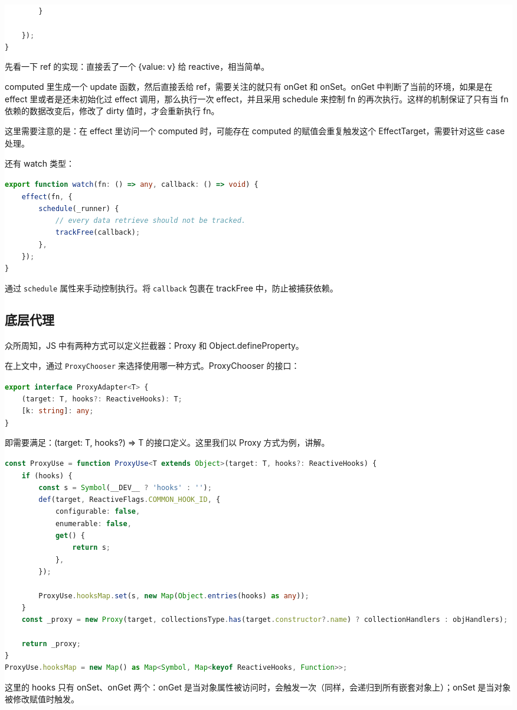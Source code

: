 ```ts
        }
        
    });
}
```
先看一下 ref 的实现：直接丢了一个 {value: v} 给 reactive，相当简单。

computed 里生成一个 update 函数，然后直接丢给 ref，需要关注的就只有 onGet 和 onSet。onGet 中判断了当前的环境，如果是在 effect 里或者是还未初始化过 effect 调用，那么执行一次 effect，并且采用 schedule 来控制 fn 的再次执行。这样的机制保证了只有当 fn 依赖的数据改变后，修改了 dirty 值时，才会重新执行 fn。

这里需要注意的是：在 effect 里访问一个 computed 时，可能存在 computed 的赋值会重复触发这个 EffectTarget，需要针对这些 case 处理。

还有 watch 类型：
```ts
export function watch(fn: () => any, callback: () => void) {
    effect(fn, {
        schedule(_runner) {
            // every data retrieve should not be tracked.
            trackFree(callback);
        },
    });
}
```
通过 `schedule` 属性来手动控制执行。将 `callback` 包裹在 trackFree 中，防止被捕获依赖。


## 底层代理
众所周知，JS 中有两种方式可以定义拦截器：Proxy 和 Object.defineProperty。

在上文中，通过 `ProxyChooser` 来选择使用哪一种方式。ProxyChooser 的接口：
```ts
export interface ProxyAdapter<T> {
    (target: T, hooks?: ReactiveHooks): T;
    [k: string]: any;
}
```
即需要满足：(target: T, hooks?) => T 的接口定义。这里我们以 Proxy 方式为例，讲解。

```ts
const ProxyUse = function ProxyUse<T extends Object>(target: T, hooks?: ReactiveHooks) {
    if (hooks) {
        const s = Symbol(__DEV__ ? 'hooks' : '');
        def(target, ReactiveFlags.COMMON_HOOK_ID, {
            configurable: false,
            enumerable: false,
            get() {
                return s;
            },
        });

        ProxyUse.hooksMap.set(s, new Map(Object.entries(hooks) as any));
    }
    const _proxy = new Proxy(target, collectionsType.has(target.constructor?.name) ? collectionHandlers : objHandlers);
    
    return _proxy;
}
ProxyUse.hooksMap = new Map() as Map<Symbol, Map<keyof ReactiveHooks, Function>>;
```
这里的 hooks 只有 onSet、onGet 两个：onGet 是当对象属性被访问时，会触发一次（同样，会递归到所有嵌套对象上）；onSet 是当对象被修改赋值时触发。
